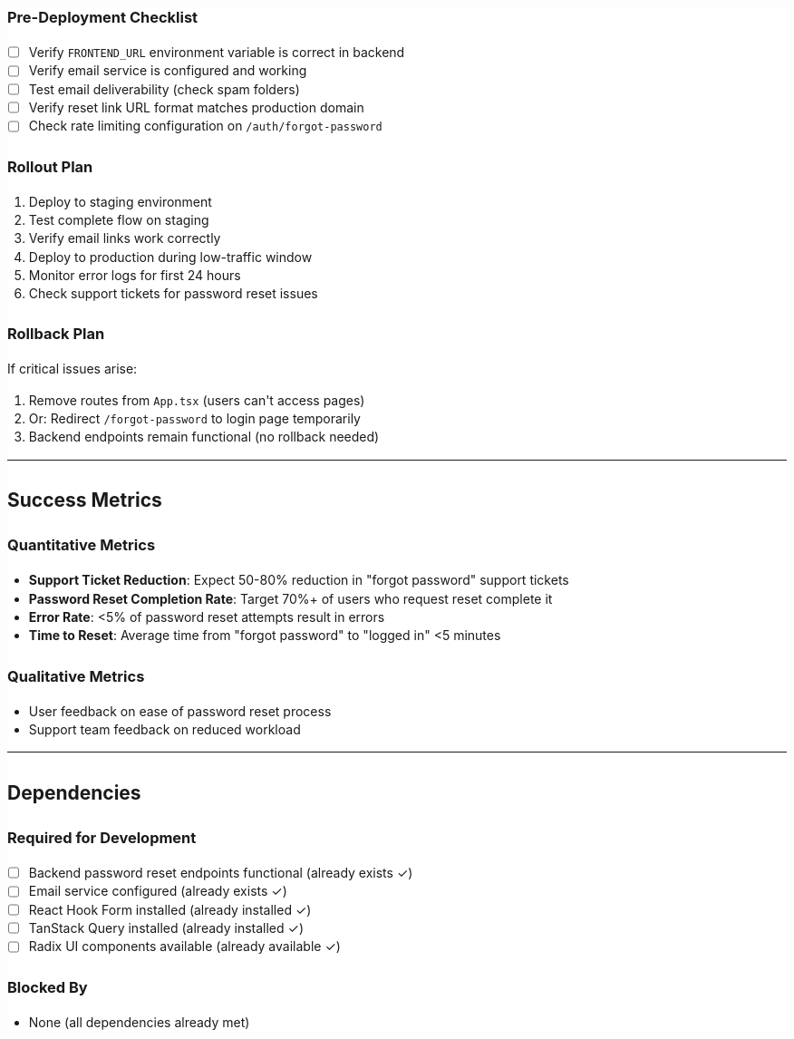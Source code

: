 ### Pre-Deployment Checklist
- [ ] Verify `FRONTEND_URL` environment variable is correct in backend
- [ ] Verify email service is configured and working
- [ ] Test email deliverability (check spam folders)
- [ ] Verify reset link URL format matches production domain
- [ ] Check rate limiting configuration on `/auth/forgot-password`

### Rollout Plan
1. Deploy to staging environment
2. Test complete flow on staging
3. Verify email links work correctly
4. Deploy to production during low-traffic window
5. Monitor error logs for first 24 hours
6. Check support tickets for password reset issues

### Rollback Plan
If critical issues arise:
1. Remove routes from `App.tsx` (users can't access pages)
2. Or: Redirect `/forgot-password` to login page temporarily
3. Backend endpoints remain functional (no rollback needed)

---

## Success Metrics

### Quantitative Metrics
- **Support Ticket Reduction**: Expect 50-80% reduction in "forgot password" support tickets
- **Password Reset Completion Rate**: Target 70%+ of users who request reset complete it
- **Error Rate**: <5% of password reset attempts result in errors
- **Time to Reset**: Average time from "forgot password" to "logged in" <5 minutes

### Qualitative Metrics
- User feedback on ease of password reset process
- Support team feedback on reduced workload

---

## Dependencies

### Required for Development
- [ ] Backend password reset endpoints functional (already exists ✓)
- [ ] Email service configured (already exists ✓)
- [ ] React Hook Form installed (already installed ✓)
- [ ] TanStack Query installed (already installed ✓)
- [ ] Radix UI components available (already available ✓)

### Blocked By
- None (all dependencies already met)
